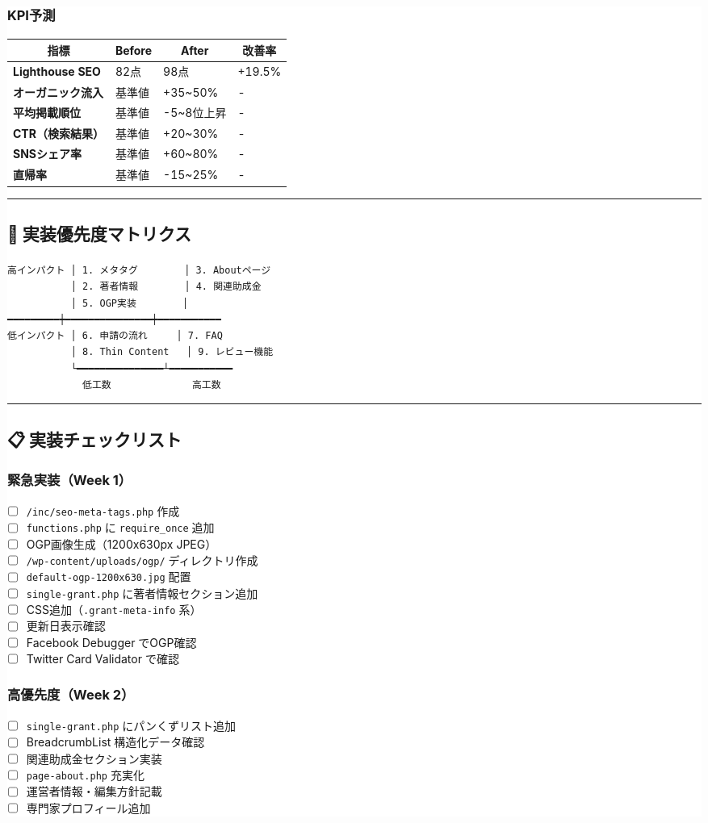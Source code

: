 ### KPI予測

| 指標 | Before | After | 改善率 |
|------|--------|-------|--------|
| **Lighthouse SEO** | 82点 | 98点 | +19.5% |
| **オーガニック流入** | 基準値 | +35~50% | - |
| **平均掲載順位** | 基準値 | -5~8位上昇 | - |
| **CTR（検索結果）** | 基準値 | +20~30% | - |
| **SNSシェア率** | 基準値 | +60~80% | - |
| **直帰率** | 基準値 | -15~25% | - |

---

## 🔧 実装優先度マトリクス

```
高インパクト │ 1. メタタグ        │ 3. Aboutページ
           │ 2. 著者情報        │ 4. 関連助成金
           │ 5. OGP実装        │
━━━━━━━━━┿━━━━━━━━━━━━━━━┿━━━━━━━━━━━
低インパクト │ 6. 申請の流れ     │ 7. FAQ
           │ 8. Thin Content   │ 9. レビュー機能
           └━━━━━━━━━━━━━━━┴━━━━━━━━━━━
             低工数              高工数
```

---

## 📋 実装チェックリスト

### 緊急実装（Week 1）

- [ ] `/inc/seo-meta-tags.php` 作成
- [ ] `functions.php` に `require_once` 追加
- [ ] OGP画像生成（1200x630px JPEG）
- [ ] `/wp-content/uploads/ogp/` ディレクトリ作成
- [ ] `default-ogp-1200x630.jpg` 配置
- [ ] `single-grant.php` に著者情報セクション追加
- [ ] CSS追加（`.grant-meta-info` 系）
- [ ] 更新日表示確認
- [ ] Facebook Debugger でOGP確認
- [ ] Twitter Card Validator で確認

### 高優先度（Week 2）

- [ ] `single-grant.php` にパンくずリスト追加
- [ ] BreadcrumbList 構造化データ確認
- [ ] 関連助成金セクション実装
- [ ] `page-about.php` 充実化
- [ ] 運営者情報・編集方針記載
- [ ] 専門家プロフィール追加
